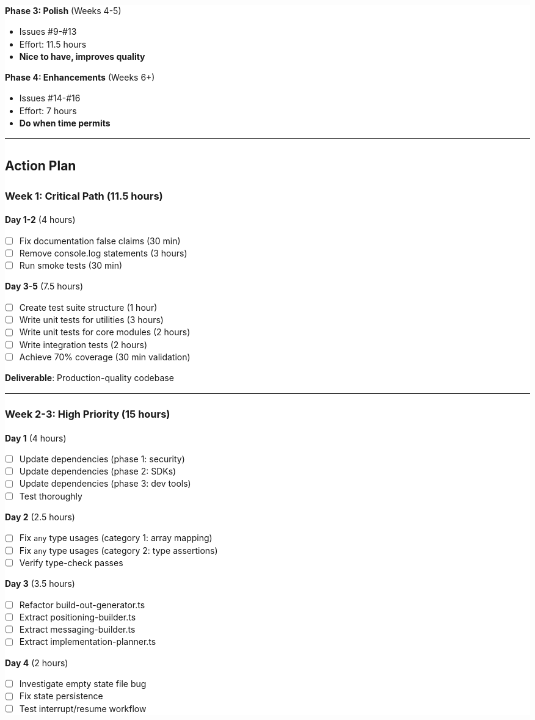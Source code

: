 **Phase 3: Polish** (Weeks 4-5)
- Issues #9-#13
- Effort: 11.5 hours
- **Nice to have, improves quality**

**Phase 4: Enhancements** (Weeks 6+)
- Issues #14-#16
- Effort: 7 hours
- **Do when time permits**

---

## Action Plan

### Week 1: Critical Path (11.5 hours)

**Day 1-2** (4 hours)
- [ ] Fix documentation false claims (30 min)
- [ ] Remove console.log statements (3 hours)
- [ ] Run smoke tests (30 min)

**Day 3-5** (7.5 hours)
- [ ] Create test suite structure (1 hour)
- [ ] Write unit tests for utilities (3 hours)
- [ ] Write unit tests for core modules (2 hours)
- [ ] Write integration tests (2 hours)
- [ ] Achieve 70% coverage (30 min validation)

**Deliverable**: Production-quality codebase

---

### Week 2-3: High Priority (15 hours)

**Day 1** (4 hours)
- [ ] Update dependencies (phase 1: security)
- [ ] Update dependencies (phase 2: SDKs)
- [ ] Update dependencies (phase 3: dev tools)
- [ ] Test thoroughly

**Day 2** (2.5 hours)
- [ ] Fix `any` type usages (category 1: array mapping)
- [ ] Fix `any` type usages (category 2: type assertions)
- [ ] Verify type-check passes

**Day 3** (3.5 hours)
- [ ] Refactor build-out-generator.ts
- [ ] Extract positioning-builder.ts
- [ ] Extract messaging-builder.ts
- [ ] Extract implementation-planner.ts

**Day 4** (2 hours)
- [ ] Investigate empty state file bug
- [ ] Fix state persistence
- [ ] Test interrupt/resume workflow
